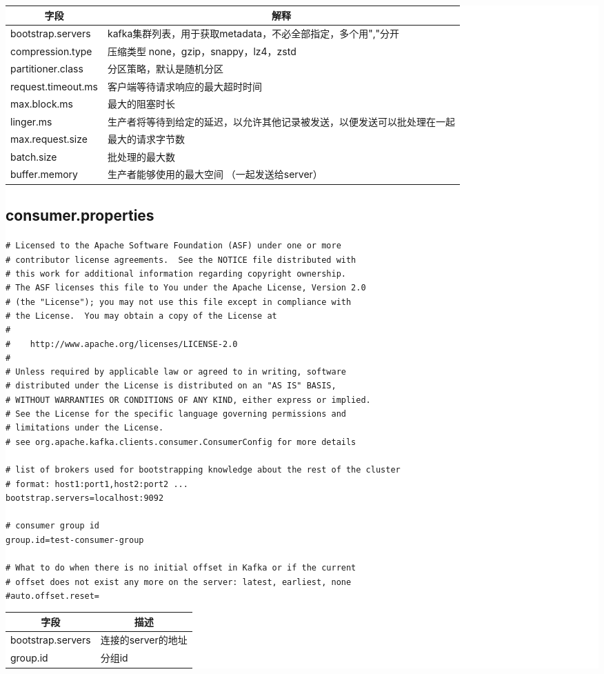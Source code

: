 | 字段               | 解释                                                         |
| ------------------ | ------------------------------------------------------------ |
| bootstrap.servers  | kafka集群列表，用于获取metadata，不必全部指定，多个用","分开 |
| compression.type   | 压缩类型  none，gzip，snappy，lz4，zstd                      |
| partitioner.class  | 分区策略，默认是随机分区                                     |
| request.timeout.ms | 客户端等待请求响应的最大超时时间                             |
| max.block.ms       | 最大的阻塞时长                                               |
| linger.ms          | 生产者将等待到给定的延迟，以允许其他记录被发送，以便发送可以批处理在一起 |
| max.request.size   | 最大的请求字节数                                             |
| batch.size         | 批处理的最大数                                               |
| buffer.memory      | 生产者能够使用的最大空间 （一起发送给server）                |

## consumer.properties

```properties
# Licensed to the Apache Software Foundation (ASF) under one or more
# contributor license agreements.  See the NOTICE file distributed with
# this work for additional information regarding copyright ownership.
# The ASF licenses this file to You under the Apache License, Version 2.0
# (the "License"); you may not use this file except in compliance with
# the License.  You may obtain a copy of the License at
#
#    http://www.apache.org/licenses/LICENSE-2.0
#
# Unless required by applicable law or agreed to in writing, software
# distributed under the License is distributed on an "AS IS" BASIS,
# WITHOUT WARRANTIES OR CONDITIONS OF ANY KIND, either express or implied.
# See the License for the specific language governing permissions and
# limitations under the License.
# see org.apache.kafka.clients.consumer.ConsumerConfig for more details

# list of brokers used for bootstrapping knowledge about the rest of the cluster
# format: host1:port1,host2:port2 ...
bootstrap.servers=localhost:9092

# consumer group id
group.id=test-consumer-group

# What to do when there is no initial offset in Kafka or if the current
# offset does not exist any more on the server: latest, earliest, none
#auto.offset.reset=
```

| 字段              | 描述               |
| ----------------- | ------------------ |
| bootstrap.servers | 连接的server的地址 |
| group.id          | 分组id             |

